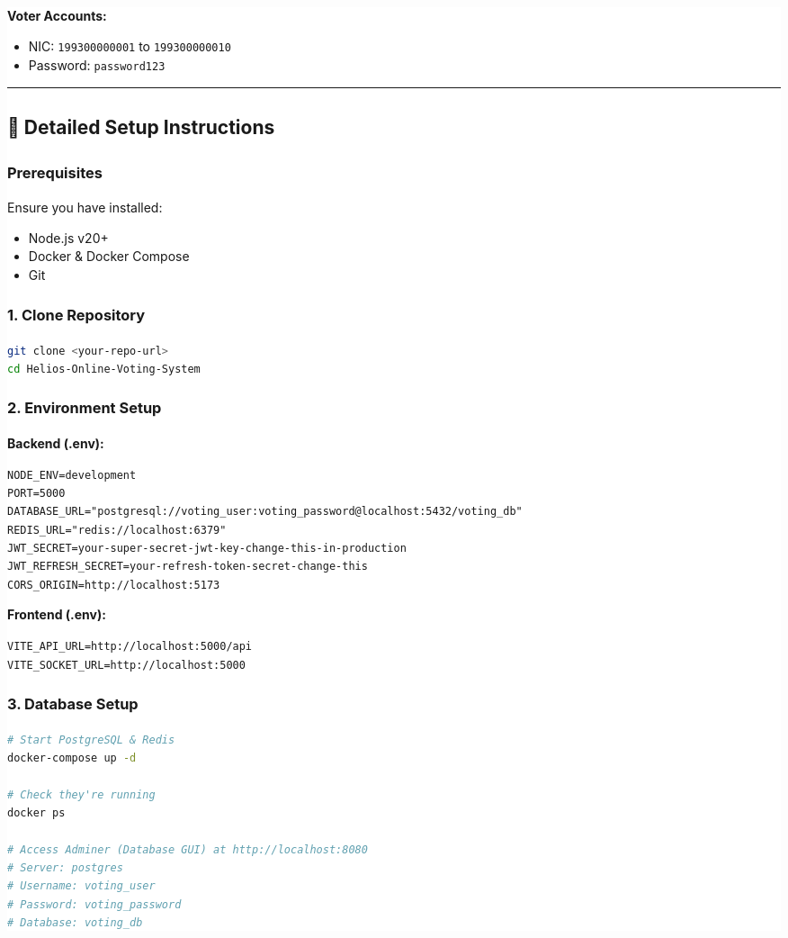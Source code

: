 **Voter Accounts:**
- NIC: `199300000001` to `199300000010`
- Password: `password123`

---

## 📝 Detailed Setup Instructions

### Prerequisites

Ensure you have installed:
- Node.js v20+
- Docker & Docker Compose
- Git

### 1. Clone Repository

```bash
git clone <your-repo-url>
cd Helios-Online-Voting-System
```

### 2. Environment Setup

**Backend (.env):**
```env
NODE_ENV=development
PORT=5000
DATABASE_URL="postgresql://voting_user:voting_password@localhost:5432/voting_db"
REDIS_URL="redis://localhost:6379"
JWT_SECRET=your-super-secret-jwt-key-change-this-in-production
JWT_REFRESH_SECRET=your-refresh-token-secret-change-this
CORS_ORIGIN=http://localhost:5173
```

**Frontend (.env):**
```env
VITE_API_URL=http://localhost:5000/api
VITE_SOCKET_URL=http://localhost:5000
```

### 3. Database Setup

```bash
# Start PostgreSQL & Redis
docker-compose up -d

# Check they're running
docker ps

# Access Adminer (Database GUI) at http://localhost:8080
# Server: postgres
# Username: voting_user
# Password: voting_password
# Database: voting_db
```
